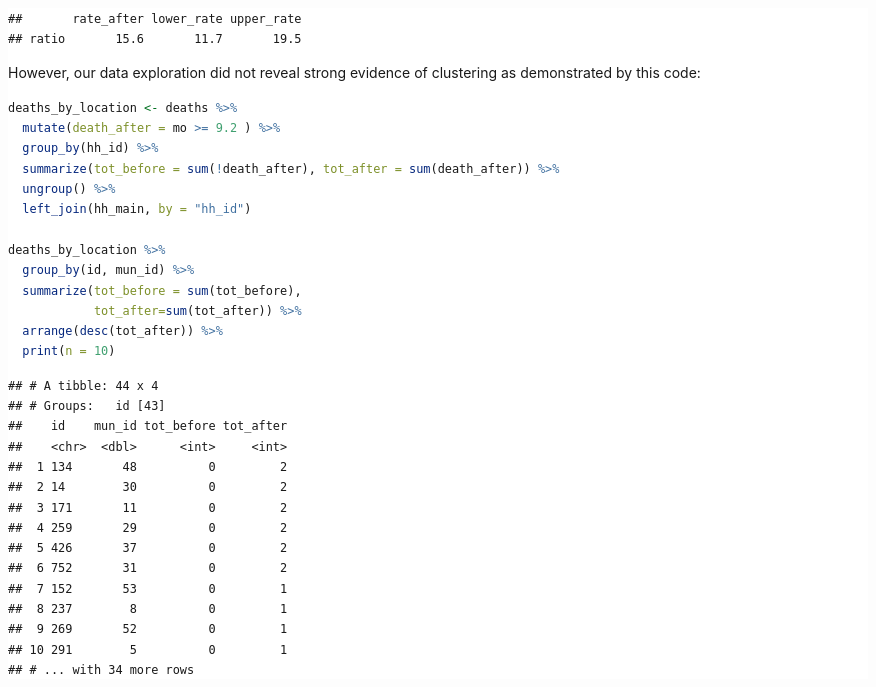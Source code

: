     ##       rate_after lower_rate upper_rate
    ## ratio       15.6       11.7       19.5

However, our data exploration did not reveal strong evidence of clustering as demonstrated by this code:

``` r
deaths_by_location <- deaths %>%
  mutate(death_after = mo >= 9.2 ) %>%
  group_by(hh_id) %>%
  summarize(tot_before = sum(!death_after), tot_after = sum(death_after)) %>%
  ungroup() %>% 
  left_join(hh_main, by = "hh_id")
 
deaths_by_location %>% 
  group_by(id, mun_id) %>%
  summarize(tot_before = sum(tot_before), 
            tot_after=sum(tot_after)) %>%
  arrange(desc(tot_after)) %>%
  print(n = 10)
```

    ## # A tibble: 44 x 4
    ## # Groups:   id [43]
    ##    id    mun_id tot_before tot_after
    ##    <chr>  <dbl>      <int>     <int>
    ##  1 134       48          0         2
    ##  2 14        30          0         2
    ##  3 171       11          0         2
    ##  4 259       29          0         2
    ##  5 426       37          0         2
    ##  6 752       31          0         2
    ##  7 152       53          0         1
    ##  8 237        8          0         1
    ##  9 269       52          0         1
    ## 10 291        5          0         1
    ## # ... with 34 more rows
